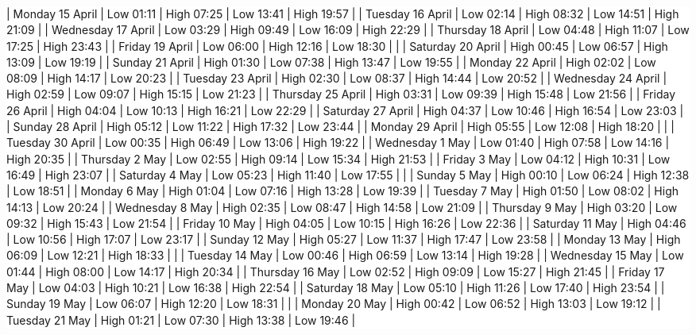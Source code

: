 | Monday 15 April | Low 01:11 | High 07:25 | Low 13:41 | High 19:57 | 
| Tuesday 16 April | Low 02:14 | High 08:32 | Low 14:51 | High 21:09 | 
| Wednesday 17 April | Low 03:29 | High 09:49 | Low 16:09 | High 22:29 | 
| Thursday 18 April | Low 04:48 | High 11:07 | Low 17:25 | High 23:43 | 
| Friday 19 April | Low 06:00 | High 12:16 | Low 18:30 |  | 
| Saturday 20 April | High 00:45 | Low 06:57 | High 13:09 | Low 19:19 | 
| Sunday 21 April | High 01:30 | Low 07:38 | High 13:47 | Low 19:55 | 
| Monday 22 April | High 02:02 | Low 08:09 | High 14:17 | Low 20:23 | 
| Tuesday 23 April | High 02:30 | Low 08:37 | High 14:44 | Low 20:52 | 
| Wednesday 24 April | High 02:59 | Low 09:07 | High 15:15 | Low 21:23 | 
| Thursday 25 April | High 03:31 | Low 09:39 | High 15:48 | Low 21:56 | 
| Friday 26 April | High 04:04 | Low 10:13 | High 16:21 | Low 22:29 | 
| Saturday 27 April | High 04:37 | Low 10:46 | High 16:54 | Low 23:03 | 
| Sunday 28 April | High 05:12 | Low 11:22 | High 17:32 | Low 23:44 | 
| Monday 29 April | High 05:55 | Low 12:08 | High 18:20 |  | 
| Tuesday 30 April | Low 00:35 | High 06:49 | Low 13:06 | High 19:22 | 
| Wednesday 1 May | Low 01:40 | High 07:58 | Low 14:16 | High 20:35 | 
| Thursday 2 May | Low 02:55 | High 09:14 | Low 15:34 | High 21:53 | 
| Friday 3 May | Low 04:12 | High 10:31 | Low 16:49 | High 23:07 | 
| Saturday 4 May | Low 05:23 | High 11:40 | Low 17:55 |  | 
| Sunday 5 May | High 00:10 | Low 06:24 | High 12:38 | Low 18:51 | 
| Monday 6 May | High 01:04 | Low 07:16 | High 13:28 | Low 19:39 | 
| Tuesday 7 May | High 01:50 | Low 08:02 | High 14:13 | Low 20:24 | 
| Wednesday 8 May | High 02:35 | Low 08:47 | High 14:58 | Low 21:09 | 
| Thursday 9 May | High 03:20 | Low 09:32 | High 15:43 | Low 21:54 | 
| Friday 10 May | High 04:05 | Low 10:15 | High 16:26 | Low 22:36 | 
| Saturday 11 May | High 04:46 | Low 10:56 | High 17:07 | Low 23:17 | 
| Sunday 12 May | High 05:27 | Low 11:37 | High 17:47 | Low 23:58 | 
| Monday 13 May | High 06:09 | Low 12:21 | High 18:33 |  | 
| Tuesday 14 May | Low 00:46 | High 06:59 | Low 13:14 | High 19:28 | 
| Wednesday 15 May | Low 01:44 | High 08:00 | Low 14:17 | High 20:34 | 
| Thursday 16 May | Low 02:52 | High 09:09 | Low 15:27 | High 21:45 | 
| Friday 17 May | Low 04:03 | High 10:21 | Low 16:38 | High 22:54 | 
| Saturday 18 May | Low 05:10 | High 11:26 | Low 17:40 | High 23:54 | 
| Sunday 19 May | Low 06:07 | High 12:20 | Low 18:31 |  | 
| Monday 20 May | High 00:42 | Low 06:52 | High 13:03 | Low 19:12 | 
| Tuesday 21 May | High 01:21 | Low 07:30 | High 13:38 | Low 19:46 | 